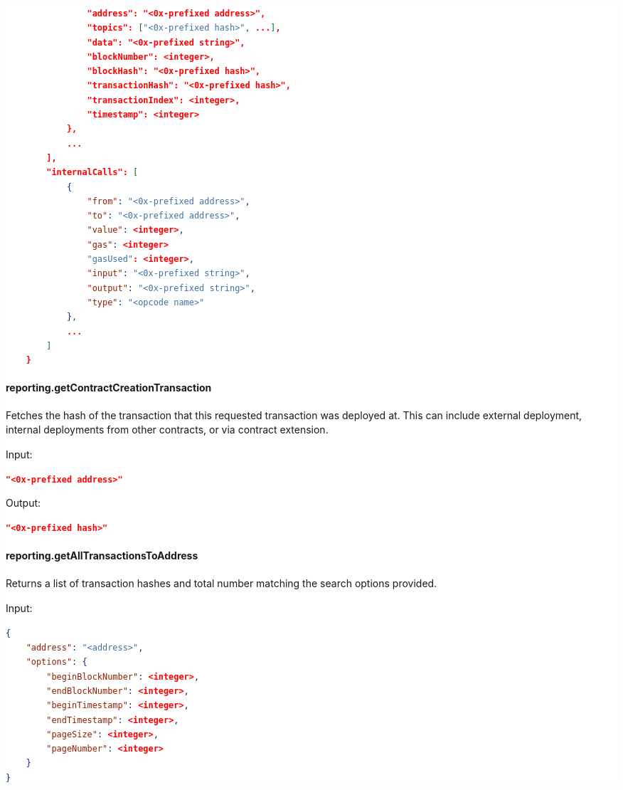 ```json
                "address": "<0x-prefixed address>",
                "topics": ["<0x-prefixed hash>", ...],
                "data": "<0x-prefixed string>",
                "blockNumber": <integer>,
                "blockHash": "<0x-prefixed hash>",
                "transactionHash": "<0x-prefixed hash>",
                "transactionIndex": <integer>,
                "timestamp": <integer>
            },
            ...
        ],
      	"internalCalls": [
            {
                "from": "<0x-prefixed address>",
                "to": "<0x-prefixed address>",
                "value": <integer>,
                "gas": <integer>
                "gasUsed": <integer>,
              	"input": "<0x-prefixed string>",
              	"output": "<0x-prefixed string>",
              	"type": "<opcode name>"
            }, 
            ...
        ]
	}
```

#### reporting.getContractCreationTransaction

Fetches the hash of the transaction that this requested transaction was deployed at.
This can include external deployment, internal deployments from other contracts, or 
via contract extension.

Input:
```json
"<0x-prefixed address>"
```

Output:
```json
"<0x-prefixed hash>"
```

#### reporting.getAllTransactionsToAddress

Returns a list of transaction hashes and total number matching the search options provided.

Input:
```json
{
    "address": "<address>",
    "options": {
        "beginBlockNumber": <integer>,
        "endBlockNumber": <integer>,
        "beginTimestamp": <integer>,
        "endTimestamp": <integer>,
        "pageSize": <integer>,
        "pageNumber": <integer>
    }
}
```
